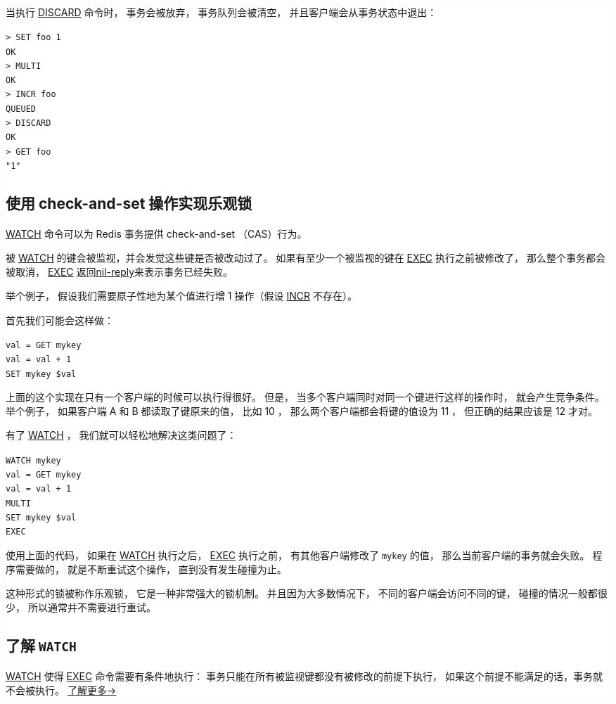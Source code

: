 当执行 [DISCARD](http://redis.cn/commands/discard.html) 命令时， 事务会被放弃， 事务队列会被清空， 并且客户端会从事务状态中退出：

```
> SET foo 1
OK
> MULTI
OK
> INCR foo
QUEUED
> DISCARD
OK
> GET foo
"1"
```

## 使用 check-and-set 操作实现乐观锁

[WATCH](http://redis.cn/commands/watch.html) 命令可以为 Redis 事务提供 check-and-set （CAS）行为。

被 [WATCH](http://redis.cn/commands/watch.html) 的键会被监视，并会发觉这些键是否被改动过了。 如果有至少一个被监视的键在 [EXEC](http://redis.cn/commands/exec.html) 执行之前被修改了， 那么整个事务都会被取消， [EXEC](http://redis.cn/commands/exec.html) 返回[nil-reply](http://redis.cn/topics/protocol.html#nil-reply)来表示事务已经失败。

举个例子， 假设我们需要原子性地为某个值进行增 1 操作（假设 [INCR](http://redis.cn/commands/incr.html) 不存在）。

首先我们可能会这样做：

```
val = GET mykey
val = val + 1
SET mykey $val
```

上面的这个实现在只有一个客户端的时候可以执行得很好。 但是， 当多个客户端同时对同一个键进行这样的操作时， 就会产生竞争条件。举个例子， 如果客户端 A 和 B 都读取了键原来的值， 比如 10 ， 那么两个客户端都会将键的值设为 11 ， 但正确的结果应该是 12 才对。

有了 [WATCH](http://redis.cn/commands/watch.html) ， 我们就可以轻松地解决这类问题了：

```
WATCH mykey
val = GET mykey
val = val + 1
MULTI
SET mykey $val
EXEC
```

使用上面的代码， 如果在 [WATCH](http://redis.cn/commands/watch.html) 执行之后， [EXEC](http://redis.cn/commands/exec.html) 执行之前， 有其他客户端修改了 `mykey` 的值， 那么当前客户端的事务就会失败。 程序需要做的， 就是不断重试这个操作， 直到没有发生碰撞为止。

这种形式的锁被称作乐观锁， 它是一种非常强大的锁机制。 并且因为大多数情况下， 不同的客户端会访问不同的键， 碰撞的情况一般都很少， 所以通常并不需要进行重试。

## 了解 `WATCH`

[WATCH](http://redis.cn/commands/watch.html) 使得 [EXEC](http://redis.cn/commands/exec.html) 命令需要有条件地执行： 事务只能在所有被监视键都没有被修改的前提下执行， 如果这个前提不能满足的话，事务就不会被执行。 [了解更多->](http://code.google.com/p/redis/issues/detail?id=270)
